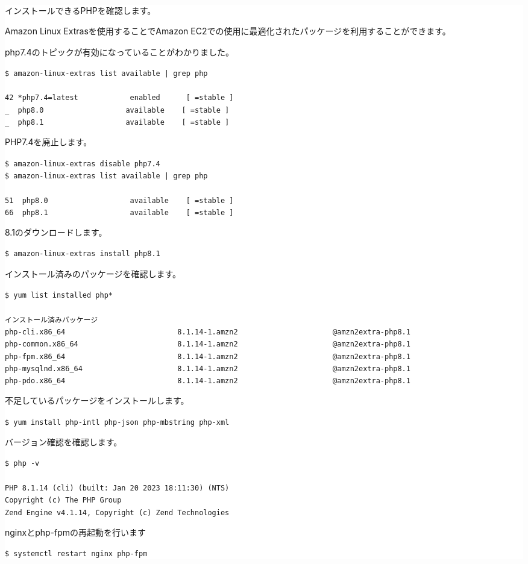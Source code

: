 
インストールできるPHPを確認します。

Amazon Linux Extrasを使用することでAmazon EC2での使用に最適化されたパッケージを利用することができます。

php7.4のトピックが有効になっていることがわかりました。
```
$ amazon-linux-extras list available | grep php

42 *php7.4=latest            enabled      [ =stable ]
_  php8.0                   available    [ =stable ]
_  php8.1                   available    [ =stable ]
```

PHP7.4を廃止します。
```
$ amazon-linux-extras disable php7.4
$ amazon-linux-extras list available | grep php

51  php8.0                   available    [ =stable ]
66  php8.1                   available    [ =stable ]
```

8.1のダウンロードします。
```
$ amazon-linux-extras install php8.1
```

インストール済みのパッケージを確認します。
```
$ yum list installed php*

インストール済みパッケージ
php-cli.x86_64                          8.1.14-1.amzn2                      @amzn2extra-php8.1
php-common.x86_64                       8.1.14-1.amzn2                      @amzn2extra-php8.1
php-fpm.x86_64                          8.1.14-1.amzn2                      @amzn2extra-php8.1
php-mysqlnd.x86_64                      8.1.14-1.amzn2                      @amzn2extra-php8.1
php-pdo.x86_64                          8.1.14-1.amzn2                      @amzn2extra-php8.1
```

不足しているパッケージをインストールします。
```
$ yum install php-intl php-json php-mbstring php-xml
```

バージョン確認を確認します。
```
$ php -v

PHP 8.1.14 (cli) (built: Jan 20 2023 18:11:30) (NTS)
Copyright (c) The PHP Group
Zend Engine v4.1.14, Copyright (c) Zend Technologies
```

nginxとphp-fpmの再起動を行います
```
$ systemctl restart nginx php-fpm
```
